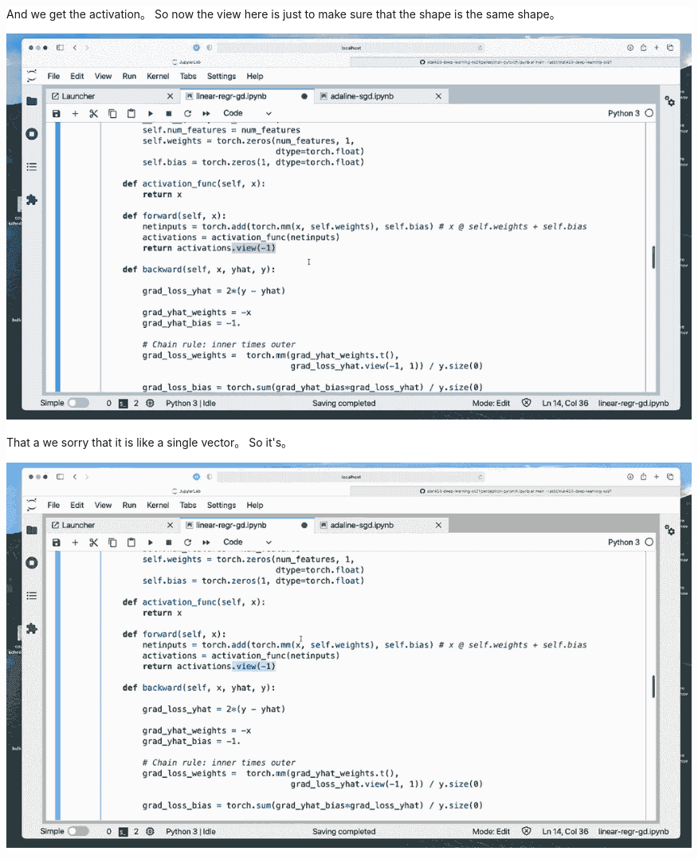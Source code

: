 And we get the activation。 So now the view here is just to make sure that the shape is the same shape。



![](img/5ca7be5140adcc9be61cf008e9bde772_83.png)

That a we sorry that it is like a single vector。 So it's。



![](img/5ca7be5140adcc9be61cf008e9bde772_85.png)
